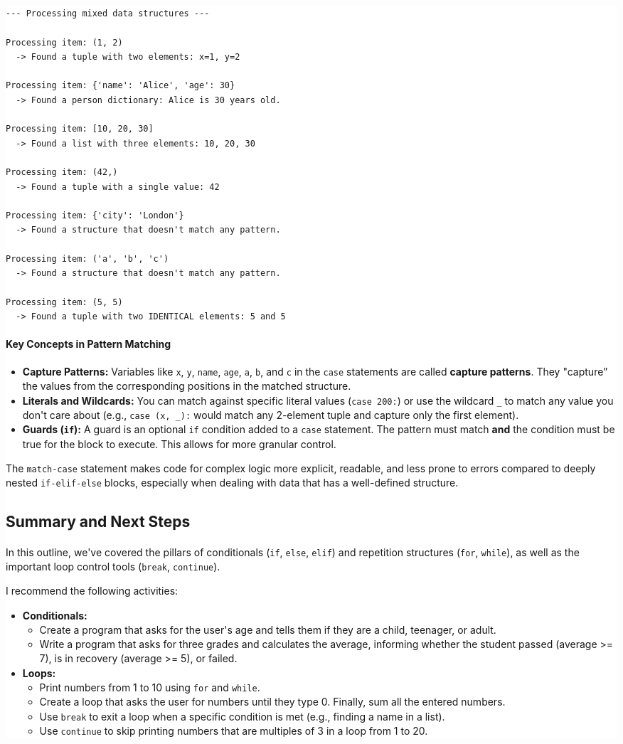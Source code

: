 ```
--- Processing mixed data structures ---

Processing item: (1, 2)
  -> Found a tuple with two elements: x=1, y=2

Processing item: {'name': 'Alice', 'age': 30}
  -> Found a person dictionary: Alice is 30 years old.

Processing item: [10, 20, 30]
  -> Found a list with three elements: 10, 20, 30

Processing item: (42,)
  -> Found a tuple with a single value: 42

Processing item: {'city': 'London'}
  -> Found a structure that doesn't match any pattern.

Processing item: ('a', 'b', 'c')
  -> Found a structure that doesn't match any pattern.

Processing item: (5, 5)
  -> Found a tuple with two IDENTICAL elements: 5 and 5
```

#### Key Concepts in Pattern Matching

  * **Capture Patterns:** Variables like `x`, `y`, `name`, `age`, `a`, `b`, and `c` in the `case` statements are called **capture patterns**. They "capture" the values from the corresponding positions in the matched structure.
  * **Literals and Wildcards:** You can match against specific literal values (`case 200:`) or use the wildcard `_` to match any value you don't care about (e.g., `case (x, _):` would match any 2-element tuple and capture only the first element).
  * **Guards (`if`):** A guard is an optional `if` condition added to a `case` statement. The pattern must match **and** the condition must be true for the block to execute. This allows for more granular control.

The `match-case` statement makes code for complex logic more explicit, readable, and less prone to errors compared to deeply nested `if-elif-else` blocks, especially when dealing with data that has a well-defined structure.

## Summary and Next Steps

In this outline, we've covered the pillars of conditionals (`if`, `else`, `elif`) and repetition structures (`for`, `while`), as well as the important loop control tools (`break`, `continue`).

I recommend the following activities:

  * **Conditionals:**
      * Create a program that asks for the user's age and tells them if they are a child, teenager, or adult.
      * Write a program that asks for three grades and calculates the average, informing whether the student passed (average \>= 7), is in recovery (average \>= 5), or failed.
  * **Loops:**
      * Print numbers from 1 to 10 using `for` and `while`.
      * Create a loop that asks the user for numbers until they type 0. Finally, sum all the entered numbers.
      * Use `break` to exit a loop when a specific condition is met (e.g., finding a name in a list).
      * Use `continue` to skip printing numbers that are multiples of 3 in a loop from 1 to 20.